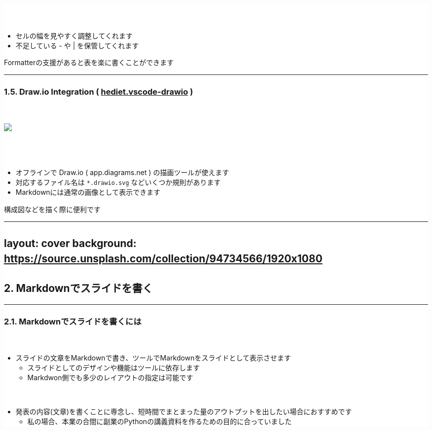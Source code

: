 </div><div>

<br>
<br>

- セルの幅を見やすく調整してくれます
- 不足している - や | を保管してくれます

Formatterの支援があると表を楽に書くことができます

</div></div>

---

### 1.5. Draw.io Integration ( [hediet.vscode-drawio](https://marketplace.visualstudio.com/items?itemName=hediet.vscode-drawio) )

<br>

<div class="grid grid-cols-[60%,40%] gap-4"><div>

![](/ext/05.gif)

</div><div>

<br>
<br>

- オフラインで Draw.io ( app.diagrams.net ) の描画ツールが使えます
- 対応するファイル名は `*.drawio.svg` などいくつか規則があります
- Markdownには通常の画像として表示できます

構成図などを描く際に便利です

</div></div>

---
layout: cover
background: https://source.unsplash.com/collection/94734566/1920x1080
---

## 2. Markdownでスライドを書く

---

### 2.1. Markdownでスライドを書くには

<br>

- スライドの文章をMarkdownで書き、ツールでMarkdownをスライドとして表示させます
  - スライドとしてのデザインや機能はツールに依存します
  - Markdwon側でも多少のレイアウトの指定は可能です

<br>

- 発表の内容(文章)を書くことに専念し、短時間でまとまった量のアウトプットを出したい場合におすすめです
  - 私の場合、本業の合間に副業のPythonの講義資料を作るための目的に合っていました
